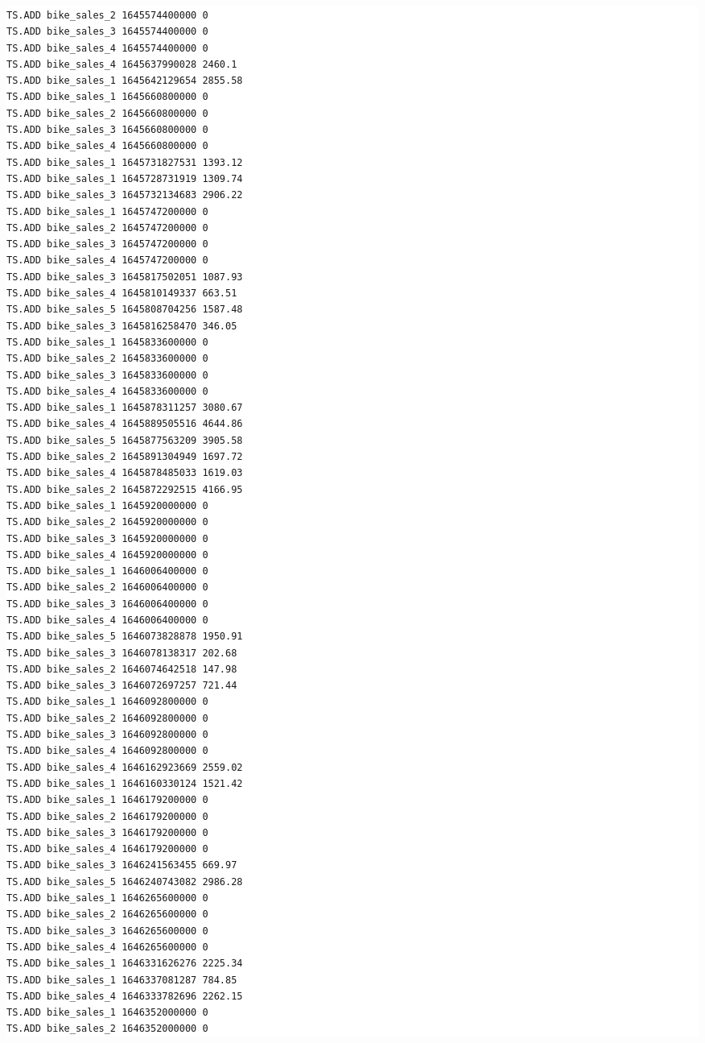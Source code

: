 ```redis:[run_confirmation=true] Bulk load bike shop data
TS.ADD bike_sales_2 1645574400000 0
TS.ADD bike_sales_3 1645574400000 0
TS.ADD bike_sales_4 1645574400000 0
TS.ADD bike_sales_4 1645637990028 2460.1
TS.ADD bike_sales_1 1645642129654 2855.58
TS.ADD bike_sales_1 1645660800000 0
TS.ADD bike_sales_2 1645660800000 0
TS.ADD bike_sales_3 1645660800000 0
TS.ADD bike_sales_4 1645660800000 0
TS.ADD bike_sales_1 1645731827531 1393.12
TS.ADD bike_sales_1 1645728731919 1309.74
TS.ADD bike_sales_3 1645732134683 2906.22
TS.ADD bike_sales_1 1645747200000 0
TS.ADD bike_sales_2 1645747200000 0
TS.ADD bike_sales_3 1645747200000 0
TS.ADD bike_sales_4 1645747200000 0
TS.ADD bike_sales_3 1645817502051 1087.93
TS.ADD bike_sales_4 1645810149337 663.51
TS.ADD bike_sales_5 1645808704256 1587.48
TS.ADD bike_sales_3 1645816258470 346.05
TS.ADD bike_sales_1 1645833600000 0
TS.ADD bike_sales_2 1645833600000 0
TS.ADD bike_sales_3 1645833600000 0
TS.ADD bike_sales_4 1645833600000 0
TS.ADD bike_sales_1 1645878311257 3080.67
TS.ADD bike_sales_4 1645889505516 4644.86
TS.ADD bike_sales_5 1645877563209 3905.58
TS.ADD bike_sales_2 1645891304949 1697.72
TS.ADD bike_sales_4 1645878485033 1619.03
TS.ADD bike_sales_2 1645872292515 4166.95
TS.ADD bike_sales_1 1645920000000 0
TS.ADD bike_sales_2 1645920000000 0
TS.ADD bike_sales_3 1645920000000 0
TS.ADD bike_sales_4 1645920000000 0
TS.ADD bike_sales_1 1646006400000 0
TS.ADD bike_sales_2 1646006400000 0
TS.ADD bike_sales_3 1646006400000 0
TS.ADD bike_sales_4 1646006400000 0
TS.ADD bike_sales_5 1646073828878 1950.91
TS.ADD bike_sales_3 1646078138317 202.68
TS.ADD bike_sales_2 1646074642518 147.98
TS.ADD bike_sales_3 1646072697257 721.44
TS.ADD bike_sales_1 1646092800000 0
TS.ADD bike_sales_2 1646092800000 0
TS.ADD bike_sales_3 1646092800000 0
TS.ADD bike_sales_4 1646092800000 0
TS.ADD bike_sales_4 1646162923669 2559.02
TS.ADD bike_sales_1 1646160330124 1521.42
TS.ADD bike_sales_1 1646179200000 0
TS.ADD bike_sales_2 1646179200000 0
TS.ADD bike_sales_3 1646179200000 0
TS.ADD bike_sales_4 1646179200000 0
TS.ADD bike_sales_3 1646241563455 669.97
TS.ADD bike_sales_5 1646240743082 2986.28
TS.ADD bike_sales_1 1646265600000 0
TS.ADD bike_sales_2 1646265600000 0
TS.ADD bike_sales_3 1646265600000 0
TS.ADD bike_sales_4 1646265600000 0
TS.ADD bike_sales_1 1646331626276 2225.34
TS.ADD bike_sales_1 1646337081287 784.85
TS.ADD bike_sales_4 1646333782696 2262.15
TS.ADD bike_sales_1 1646352000000 0
TS.ADD bike_sales_2 1646352000000 0
```